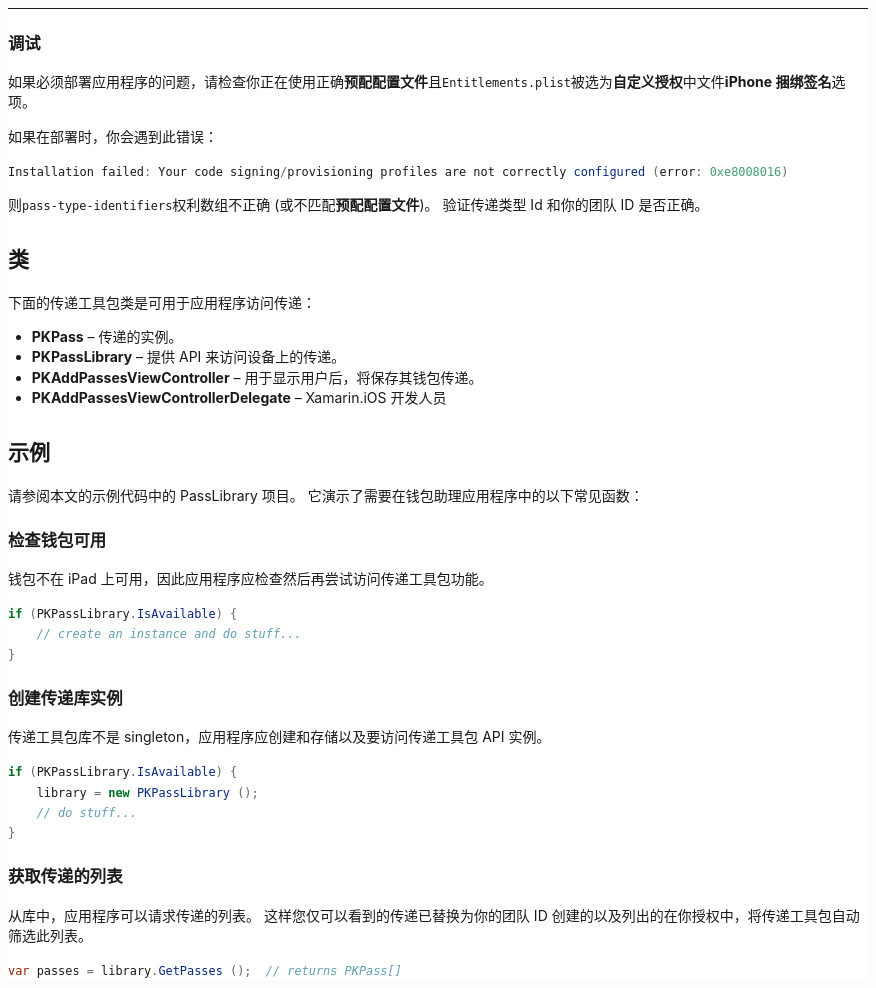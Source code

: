 -----

### <a name="debugging"></a>调试

如果必须部署应用程序的问题，请检查你正在使用正确**预配配置文件**且`Entitlements.plist`被选为**自定义授权**中文件**iPhone 捆绑签名**选项。

如果在部署时，你会遇到此错误：

```csharp
Installation failed: Your code signing/provisioning profiles are not correctly configured (error: 0xe8008016)
```

则`pass-type-identifiers`权利数组不正确 (或不匹配**预配配置文件**)。 验证传递类型 Id 和你的团队 ID 是否正确。

 <a name="Classes" />

## <a name="classes"></a>类

下面的传递工具包类是可用于应用程序访问传递：

-  **PKPass** – 传递的实例。
-  **PKPassLibrary** – 提供 API 来访问设备上的传递。
-  **PKAddPassesViewController** – 用于显示用户后，将保存其钱包传递。
-  **PKAddPassesViewControllerDelegate** – Xamarin.iOS 开发人员


## <a name="example"></a>示例

请参阅本文的示例代码中的 PassLibrary 项目。 它演示了需要在钱包助理应用程序中的以下常见函数：

### <a name="check-that-wallet-is-available"></a>检查钱包可用

钱包不在 iPad 上可用，因此应用程序应检查然后再尝试访问传递工具包功能。

```csharp
if (PKPassLibrary.IsAvailable) {
    // create an instance and do stuff...
}
```

### <a name="creating-a-pass-library-instance"></a>创建传递库实例

传递工具包库不是 singleton，应用程序应创建和存储以及要访问传递工具包 API 实例。

```csharp
if (PKPassLibrary.IsAvailable) {
    library = new PKPassLibrary ();
    // do stuff...
}
```

### <a name="get-a-list-of-passes"></a>获取传递的列表

从库中，应用程序可以请求传递的列表。 这样您仅可以看到的传递已替换为你的团队 ID 创建的以及列出的在你授权中，将传递工具包自动筛选此列表。

```csharp
var passes = library.GetPasses ();  // returns PKPass[]
```
